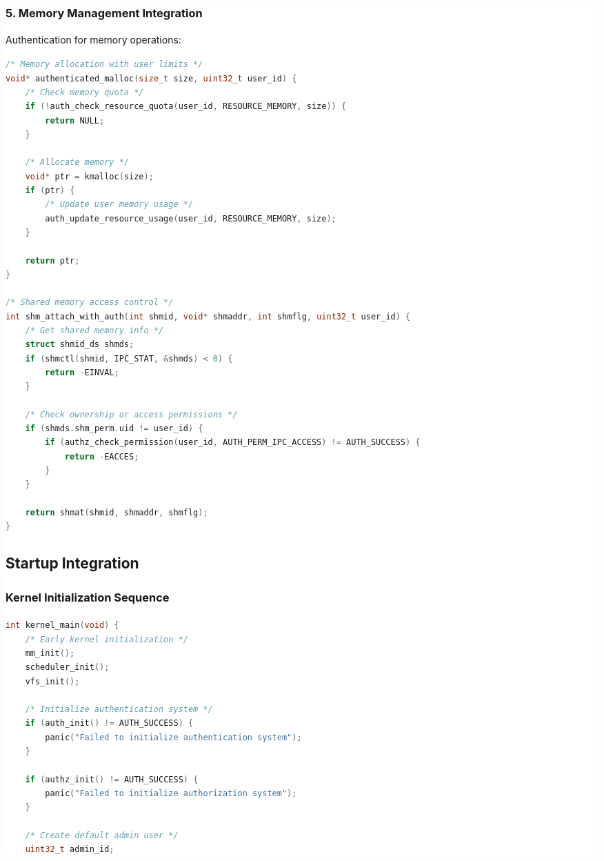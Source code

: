 ### 5. Memory Management Integration

Authentication for memory operations:

```c
/* Memory allocation with user limits */
void* authenticated_malloc(size_t size, uint32_t user_id) {
    /* Check memory quota */
    if (!auth_check_resource_quota(user_id, RESOURCE_MEMORY, size)) {
        return NULL;
    }
    
    /* Allocate memory */
    void* ptr = kmalloc(size);
    if (ptr) {
        /* Update user memory usage */
        auth_update_resource_usage(user_id, RESOURCE_MEMORY, size);
    }
    
    return ptr;
}

/* Shared memory access control */
int shm_attach_with_auth(int shmid, void* shmaddr, int shmflg, uint32_t user_id) {
    /* Get shared memory info */
    struct shmid_ds shmds;
    if (shmctl(shmid, IPC_STAT, &shmds) < 0) {
        return -EINVAL;
    }
    
    /* Check ownership or access permissions */
    if (shmds.shm_perm.uid != user_id) {
        if (authz_check_permission(user_id, AUTH_PERM_IPC_ACCESS) != AUTH_SUCCESS) {
            return -EACCES;
        }
    }
    
    return shmat(shmid, shmaddr, shmflg);
}
```

## Startup Integration

### Kernel Initialization Sequence

```c
int kernel_main(void) {
    /* Early kernel initialization */
    mm_init();
    scheduler_init();
    vfs_init();
    
    /* Initialize authentication system */
    if (auth_init() != AUTH_SUCCESS) {
        panic("Failed to initialize authentication system");
    }
    
    if (authz_init() != AUTH_SUCCESS) {
        panic("Failed to initialize authorization system");
    }
    
    /* Create default admin user */
    uint32_t admin_id;
```